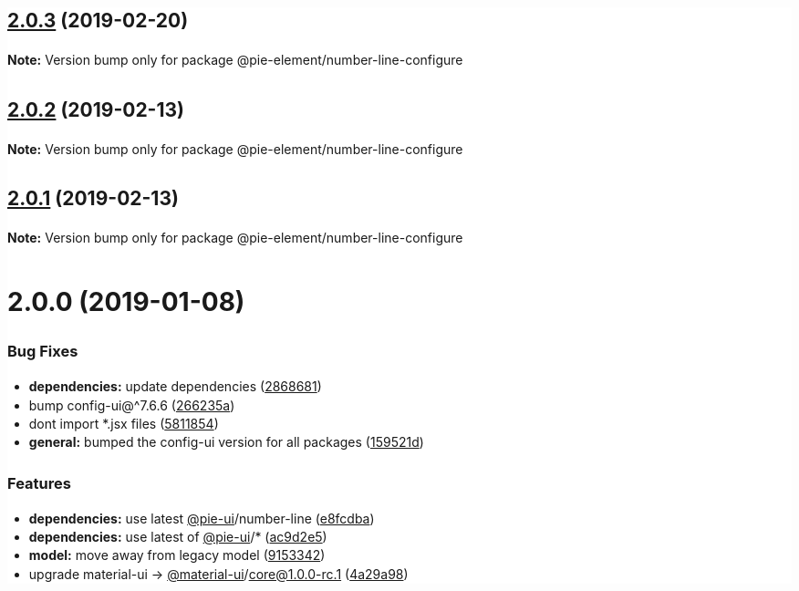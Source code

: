 



## [2.0.3](https://github.com/pie-framework/pie-elements/compare/@pie-element/number-line-configure@2.0.2...@pie-element/number-line-configure@2.0.3) (2019-02-20)

**Note:** Version bump only for package @pie-element/number-line-configure





## [2.0.2](https://github.com/pie-framework/pie-elements/compare/@pie-element/number-line-configure@2.0.1...@pie-element/number-line-configure@2.0.2) (2019-02-13)

**Note:** Version bump only for package @pie-element/number-line-configure





## [2.0.1](https://github.com/pie-framework/pie-elements/compare/@pie-element/number-line-configure@2.0.0...@pie-element/number-line-configure@2.0.1) (2019-02-13)

**Note:** Version bump only for package @pie-element/number-line-configure





# 2.0.0 (2019-01-08)


### Bug Fixes

* **dependencies:** update dependencies ([2868681](https://github.com/pie-framework/pie-elements/commit/2868681))
* bump config-ui@^7.6.6 ([266235a](https://github.com/pie-framework/pie-elements/commit/266235a))
* dont import *.jsx files ([5811854](https://github.com/pie-framework/pie-elements/commit/5811854))
* **general:** bumped the config-ui version for all packages ([159521d](https://github.com/pie-framework/pie-elements/commit/159521d))


### Features

* **dependencies:** use latest [@pie-ui](https://github.com/pie-ui)/number-line ([e8fcdba](https://github.com/pie-framework/pie-elements/commit/e8fcdba))
* **dependencies:** use latest of [@pie-ui](https://github.com/pie-ui)/* ([ac9d2e5](https://github.com/pie-framework/pie-elements/commit/ac9d2e5))
* **model:** move away from legacy model ([9153342](https://github.com/pie-framework/pie-elements/commit/9153342))
* upgrade material-ui -> [@material-ui](https://github.com/material-ui)/core@1.0.0-rc.1 ([4a29a98](https://github.com/pie-framework/pie-elements/commit/4a29a98))
